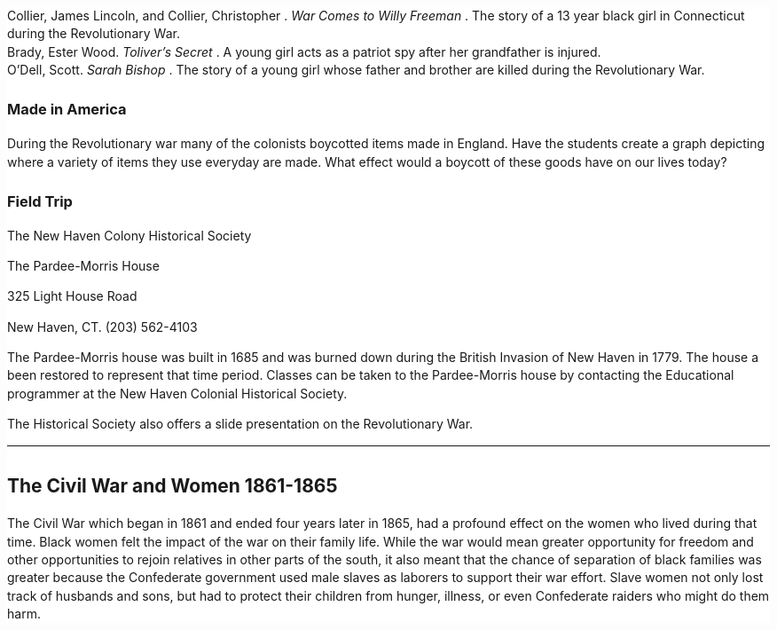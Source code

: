 <dt>
Collier, James Lincoln, and Collier, Christopher .
<i>
War Comes to Willy Freeman
</i>
. The story of a 13 year black girl in Connecticut during the Revolutionary War.
<dt>
Brady, Ester Wood.
<i>
Toliver’s Secret
</i>
. A young girl acts as a patriot spy after her grandfather is injured.
<dt>
O’Dell, Scott.
<i>
Sarah Bishop
</i>
. The story of a young girl whose father and brother are killed during the Revolutionary War.
</dt>
</dt>
</dt>
</dl>
</blockquote>
<h3>
Made in America
</h3>
During the Revolutionary war many of the colonists boycotted items made in England. Have the students create a graph depicting where a variety of items they use everyday are made. What effect would a boycott of these goods have on our lives today?
<h3>
Field Trip
</h3>
The New Haven Colony Historical Society
<p>
The Pardee-Morris House
</p>
<p>
325 Light House Road
</p>
<p>
New Haven, CT. (203) 562-4103
</p>
<p>
The Pardee-Morris house was built in 1685 and was burned down during the British Invasion of New Haven in 1779. The house a been restored to represent that time period. Classes can be taken to the Pardee-Morris house by contacting the Educational programmer at the New Haven Colonial Historical Society.
</p>
<p>
The Historical Society also offers a slide presentation on the Revolutionary War.
</p>
<hr/>
<h2>
The Civil War and Women 1861-1865
</h2>
The Civil War which began in 1861 and ended four years later in 1865, had a profound effect on the women who lived during that time. Black women felt the impact of the war on their family life. While the war would mean greater opportunity for freedom and other opportunities to rejoin relatives in other parts of the south, it also meant that the chance of separation of black families was greater because the Confederate government used male slaves as laborers to support their war effort. Slave women not only lost track of husbands and sons, but had to protect their children from hunger, illness, or even Confederate raiders who might do them harm.
<p>